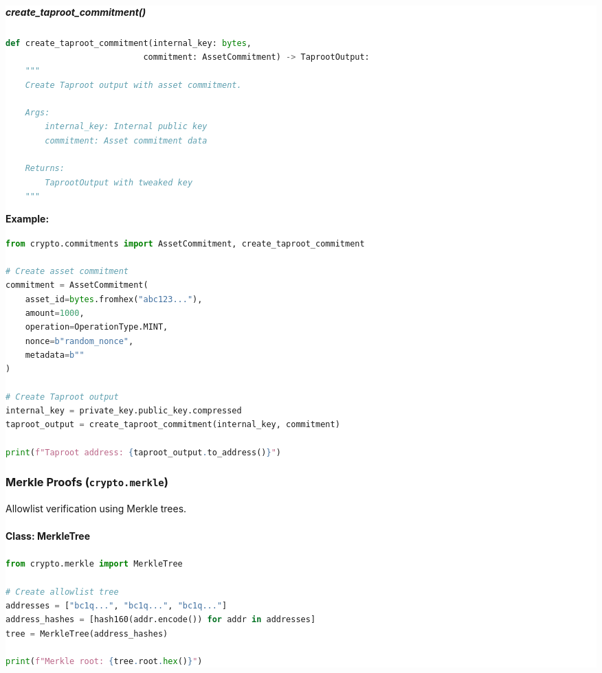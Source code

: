 ##### create_taproot_commitment()

```python
def create_taproot_commitment(internal_key: bytes, 
                            commitment: AssetCommitment) -> TaprootOutput:
    """
    Create Taproot output with asset commitment.
    
    Args:
        internal_key: Internal public key
        commitment: Asset commitment data
        
    Returns:
        TaprootOutput with tweaked key
    """
```

**Example:**
```python
from crypto.commitments import AssetCommitment, create_taproot_commitment

# Create asset commitment
commitment = AssetCommitment(
    asset_id=bytes.fromhex("abc123..."),
    amount=1000,
    operation=OperationType.MINT,
    nonce=b"random_nonce",
    metadata=b""
)

# Create Taproot output
internal_key = private_key.public_key.compressed
taproot_output = create_taproot_commitment(internal_key, commitment)

print(f"Taproot address: {taproot_output.to_address()}")
```

### Merkle Proofs (`crypto.merkle`)

Allowlist verification using Merkle trees.

#### Class: MerkleTree

```python
from crypto.merkle import MerkleTree

# Create allowlist tree
addresses = ["bc1q...", "bc1q...", "bc1q..."]
address_hashes = [hash160(addr.encode()) for addr in addresses]
tree = MerkleTree(address_hashes)

print(f"Merkle root: {tree.root.hex()}")
```
